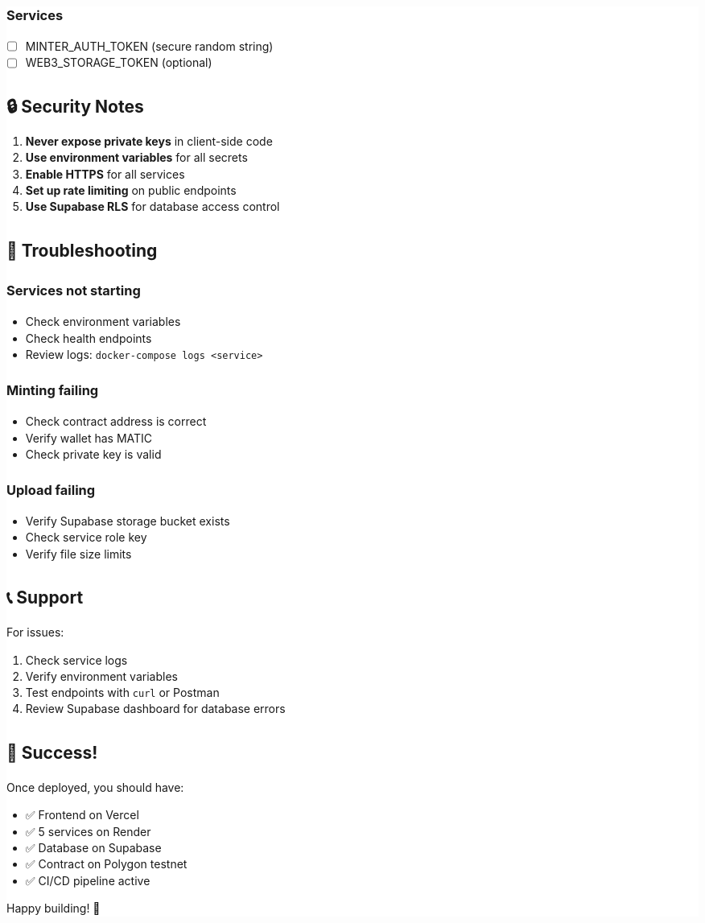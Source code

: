 ### Services
- [ ] MINTER_AUTH_TOKEN (secure random string)
- [ ] WEB3_STORAGE_TOKEN (optional)

## 🔒 Security Notes

1. **Never expose private keys** in client-side code
2. **Use environment variables** for all secrets
3. **Enable HTTPS** for all services
4. **Set up rate limiting** on public endpoints
5. **Use Supabase RLS** for database access control

## 🐛 Troubleshooting

### Services not starting
- Check environment variables
- Check health endpoints
- Review logs: `docker-compose logs <service>`

### Minting failing
- Check contract address is correct
- Verify wallet has MATIC
- Check private key is valid

### Upload failing
- Verify Supabase storage bucket exists
- Check service role key
- Verify file size limits

## 📞 Support

For issues:
1. Check service logs
2. Verify environment variables
3. Test endpoints with `curl` or Postman
4. Review Supabase dashboard for database errors

## 🎉 Success!

Once deployed, you should have:
- ✅ Frontend on Vercel
- ✅ 5 services on Render
- ✅ Database on Supabase
- ✅ Contract on Polygon testnet
- ✅ CI/CD pipeline active

Happy building! 🎨

